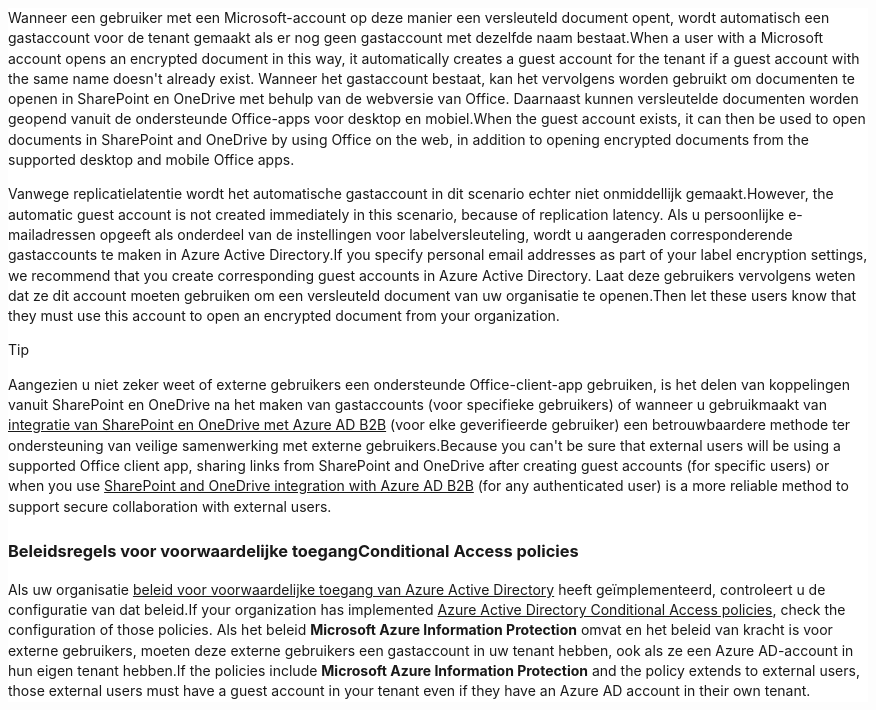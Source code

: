 <span data-ttu-id="f737f-423">Wanneer een gebruiker met een Microsoft-account op deze manier een versleuteld document opent, wordt automatisch een gastaccount voor de tenant gemaakt als er nog geen gastaccount met dezelfde naam bestaat.</span><span class="sxs-lookup"><span data-stu-id="f737f-423">When a user with a Microsoft account opens an encrypted document in this way, it automatically creates a guest account for the tenant if a guest account with the same name doesn't already exist.</span></span> <span data-ttu-id="f737f-424">Wanneer het gastaccount bestaat, kan het vervolgens worden gebruikt om documenten te openen in SharePoint en OneDrive met behulp van de webversie van Office. Daarnaast kunnen versleutelde documenten worden geopend vanuit de ondersteunde Office-apps voor desktop en mobiel.</span><span class="sxs-lookup"><span data-stu-id="f737f-424">When the guest account exists, it can then be used to open documents in SharePoint and OneDrive by using Office on the web, in addition to opening encrypted documents from the supported desktop and mobile Office apps.</span></span>

<span data-ttu-id="f737f-425">Vanwege replicatielatentie wordt het automatische gastaccount in dit scenario echter niet onmiddellijk gemaakt.</span><span class="sxs-lookup"><span data-stu-id="f737f-425">However, the automatic guest account is not created immediately in this scenario, because of replication latency.</span></span> <span data-ttu-id="f737f-426">Als u persoonlijke e-mailadressen opgeeft als onderdeel van de instellingen voor labelversleuteling, wordt u aangeraden corresponderende gastaccounts te maken in Azure Active Directory.</span><span class="sxs-lookup"><span data-stu-id="f737f-426">If you specify personal email addresses as part of your label encryption settings, we recommend that you create corresponding guest accounts in Azure Active Directory.</span></span> <span data-ttu-id="f737f-427">Laat deze gebruikers vervolgens weten dat ze dit account moeten gebruiken om een versleuteld document van uw organisatie te openen.</span><span class="sxs-lookup"><span data-stu-id="f737f-427">Then let these users know that they must use this account to open an encrypted document from your organization.</span></span>

> [!TIP]
> <span data-ttu-id="f737f-428">Aangezien u niet zeker weet of externe gebruikers een ondersteunde Office-client-app gebruiken, is het delen van koppelingen vanuit SharePoint en OneDrive na het maken van gastaccounts (voor specifieke gebruikers) of wanneer u gebruikmaakt van [integratie van SharePoint en OneDrive met Azure AD B2B](/sharepoint/sharepoint-azureb2b-integration-preview) (voor elke geverifieerde gebruiker) een betrouwbaardere methode ter ondersteuning van veilige samenwerking met externe gebruikers.</span><span class="sxs-lookup"><span data-stu-id="f737f-428">Because you can't be sure that external users will be using a supported Office client app, sharing links from SharePoint and OneDrive after creating guest accounts (for specific users) or when you use [SharePoint and OneDrive integration with Azure AD B2B](/sharepoint/sharepoint-azureb2b-integration-preview) (for any authenticated user) is a more reliable method to support secure collaboration with external users.</span></span>

### <a name="conditional-access-policies"></a><span data-ttu-id="f737f-429">Beleidsregels voor voorwaardelijke toegang</span><span class="sxs-lookup"><span data-stu-id="f737f-429">Conditional Access policies</span></span>

<span data-ttu-id="f737f-430">Als uw organisatie [beleid voor voorwaardelijke toegang van Azure Active Directory](/azure/active-directory/conditional-access/overview) heeft geïmplementeerd, controleert u de configuratie van dat beleid.</span><span class="sxs-lookup"><span data-stu-id="f737f-430">If your organization has implemented [Azure Active Directory Conditional Access policies](/azure/active-directory/conditional-access/overview), check the configuration of those policies.</span></span> <span data-ttu-id="f737f-431">Als het beleid **Microsoft Azure Information Protection** omvat en het beleid van kracht is voor externe gebruikers, moeten deze externe gebruikers een gastaccount in uw tenant hebben, ook als ze een Azure AD-account in hun eigen tenant hebben.</span><span class="sxs-lookup"><span data-stu-id="f737f-431">If the policies include **Microsoft Azure Information Protection** and the policy extends to external users, those external users must have a guest account in your tenant even if they have an Azure AD account in their own tenant.</span></span>
